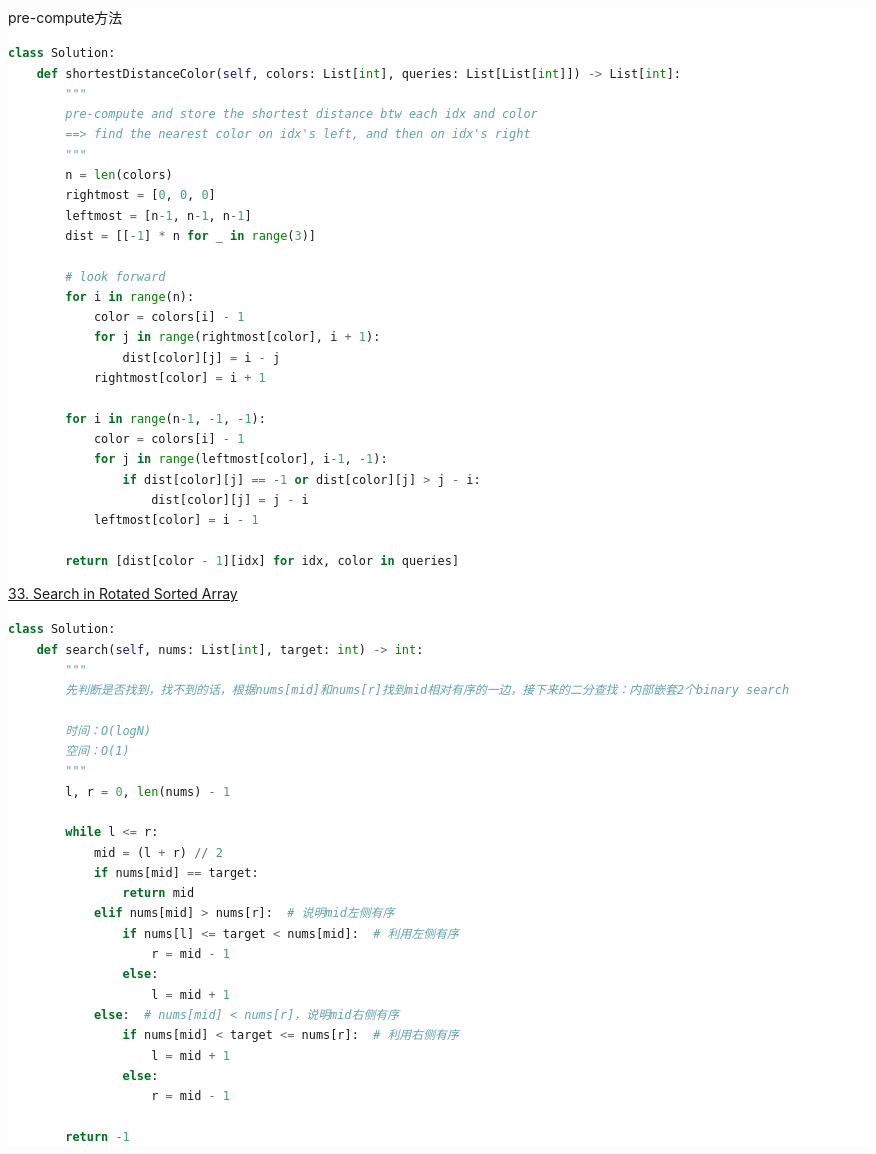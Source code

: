 pre-compute方法

```py
class Solution:
    def shortestDistanceColor(self, colors: List[int], queries: List[List[int]]) -> List[int]:
        """
        pre-compute and store the shortest distance btw each idx and color
        ==> find the nearest color on idx's left, and then on idx's right
        """
        n = len(colors)
        rightmost = [0, 0, 0]
        leftmost = [n-1, n-1, n-1]
        dist = [[-1] * n for _ in range(3)]
        
        # look forward
        for i in range(n):
            color = colors[i] - 1
            for j in range(rightmost[color], i + 1):
                dist[color][j] = i - j
            rightmost[color] = i + 1
        
        for i in range(n-1, -1, -1):
            color = colors[i] - 1
            for j in range(leftmost[color], i-1, -1):
                if dist[color][j] == -1 or dist[color][j] > j - i:
                    dist[color][j] = j - i
            leftmost[color] = i - 1
        
        return [dist[color - 1][idx] for idx, color in queries]
```

[33. Search in Rotated Sorted Array](https://leetcode.com/problems/search-in-rotated-sorted-array/)

```py
class Solution:
    def search(self, nums: List[int], target: int) -> int:
        """
        先判断是否找到，找不到的话，根据nums[mid]和nums[r]找到mid相对有序的一边，接下来的二分查找：内部嵌套2个binary search

        时间：O(logN)
        空间：O(1)
        """
        l, r = 0, len(nums) - 1

        while l <= r:
            mid = (l + r) // 2
            if nums[mid] == target:
                return mid
            elif nums[mid] > nums[r]:  # 说明mid左侧有序
                if nums[l] <= target < nums[mid]:  # 利用左侧有序
                    r = mid - 1
                else:
                    l = mid + 1
            else:  # nums[mid] < nums[r]，说明mid右侧有序
                if nums[mid] < target <= nums[r]:  # 利用右侧有序
                    l = mid + 1
                else:
                    r = mid - 1
        
        return -1
```
